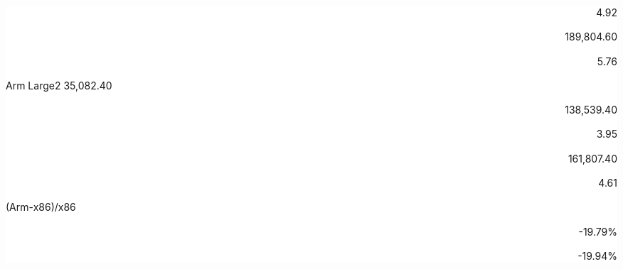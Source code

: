    </td>
   <td><p style="text-align: right">
4.92</p>

   </td>
   <td><p style="text-align: right">
189,804.60</p>

   </td>
   <td><p style="text-align: right">
5.76</p>

   </td>
  </tr>
  <tr>
   <td>Arm
   </td>
   <td>Large2
   </td>
   <td>35,082.40
   </td>
   <td><p style="text-align: right">
138,539.40</p>

   </td>
   <td><p style="text-align: right">
3.95</p>

   </td>
   <td><p style="text-align: right">
161,807.40</p>

   </td>
   <td><p style="text-align: right">
4.61</p>

   </td>
  </tr>
  <tr>
   <td>(Arm-x86)/x86
   </td>
   <td>
   </td>
   <td>
   </td>
   <td>
   </td>
   <td><p style="text-align: right">
-19.79%</p>

   </td>
   <td>
   </td>
   <td><p style="text-align: right">
-19.94%</p>
